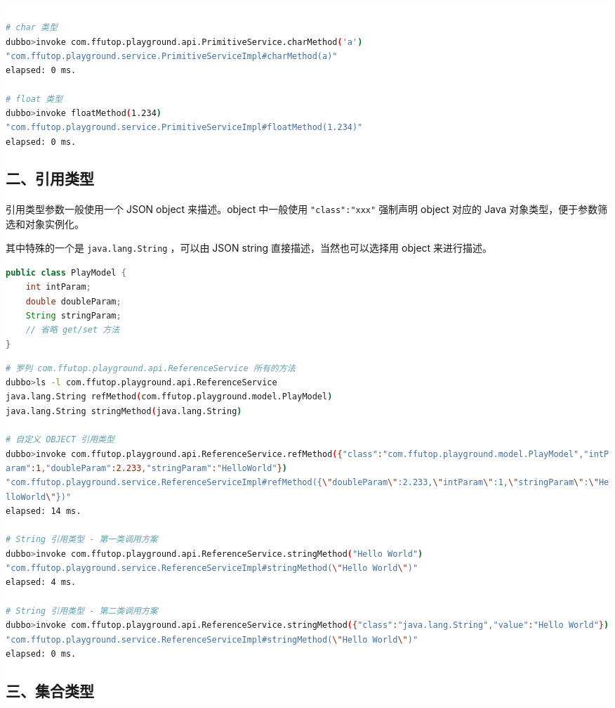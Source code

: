 ```bash

# char 类型
dubbo>invoke com.ffutop.playground.api.PrimitiveService.charMethod('a')
"com.ffutop.playground.service.PrimitiveServiceImpl#charMethod(a)"
elapsed: 0 ms.

# float 类型
dubbo>invoke floatMethod(1.234)
"com.ffutop.playground.service.PrimitiveServiceImpl#floatMethod(1.234)"
elapsed: 0 ms.
```

## 二、引用类型

引用类型参数一般使用一个 JSON object 来描述。object 中一般使用 `"class":"xxx"` 强制声明 object 对应的 Java 对象类型，便于参数筛选和对象实例化。

其中特殊的一个是 `java.lang.String` ，可以由 JSON string 直接描述，当然也可以选择用 object 来进行描述。

```java
public class PlayModel {
    int intParam;
    double doubleParam;
    String stringParam;
    // 省略 get/set 方法
}
```

```bash
# 罗列 com.ffutop.playground.api.ReferenceService 所有的方法
dubbo>ls -l com.ffutop.playground.api.ReferenceService
java.lang.String refMethod(com.ffutop.playground.model.PlayModel)
java.lang.String stringMethod(java.lang.String)

# 自定义 OBJECT 引用类型
dubbo>invoke com.ffutop.playground.api.ReferenceService.refMethod({"class":"com.ffutop.playground.model.PlayModel","intParam":1,"doubleParam":2.233,"stringParam":"HelloWorld"})
"com.ffutop.playground.service.ReferenceServiceImpl#refMethod({\"doubleParam\":2.233,\"intParam\":1,\"stringParam\":\"HelloWorld\"})"
elapsed: 14 ms.

# String 引用类型 - 第一类调用方案
dubbo>invoke com.ffutop.playground.api.ReferenceService.stringMethod("Hello World")
"com.ffutop.playground.service.ReferenceServiceImpl#stringMethod(\"Hello World\")"
elapsed: 4 ms.

# String 引用类型 - 第二类调用方案
dubbo>invoke com.ffutop.playground.api.ReferenceService.stringMethod({"class":"java.lang.String","value":"Hello World"})
"com.ffutop.playground.service.ReferenceServiceImpl#stringMethod(\"Hello World\")"
elapsed: 0 ms.
```

## 三、集合类型
